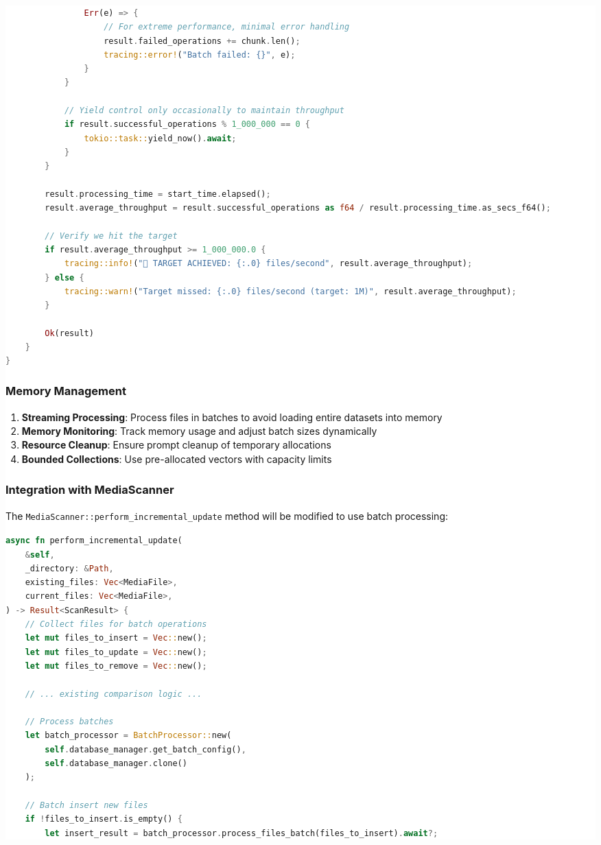 ```rust
                Err(e) => {
                    // For extreme performance, minimal error handling
                    result.failed_operations += chunk.len();
                    tracing::error!("Batch failed: {}", e);
                }
            }
            
            // Yield control only occasionally to maintain throughput
            if result.successful_operations % 1_000_000 == 0 {
                tokio::task::yield_now().await;
            }
        }
        
        result.processing_time = start_time.elapsed();
        result.average_throughput = result.successful_operations as f64 / result.processing_time.as_secs_f64();
        
        // Verify we hit the target
        if result.average_throughput >= 1_000_000.0 {
            tracing::info!("🚀 TARGET ACHIEVED: {:.0} files/second", result.average_throughput);
        } else {
            tracing::warn!("Target missed: {:.0} files/second (target: 1M)", result.average_throughput);
        }
        
        Ok(result)
    }
}
```

### Memory Management

1. **Streaming Processing**: Process files in batches to avoid loading entire datasets into memory
2. **Memory Monitoring**: Track memory usage and adjust batch sizes dynamically
3. **Resource Cleanup**: Ensure prompt cleanup of temporary allocations
4. **Bounded Collections**: Use pre-allocated vectors with capacity limits

### Integration with MediaScanner

The `MediaScanner::perform_incremental_update` method will be modified to use batch processing:

```rust
async fn perform_incremental_update(
    &self,
    _directory: &Path,
    existing_files: Vec<MediaFile>,
    current_files: Vec<MediaFile>,
) -> Result<ScanResult> {
    // Collect files for batch operations
    let mut files_to_insert = Vec::new();
    let mut files_to_update = Vec::new();
    let mut files_to_remove = Vec::new();
    
    // ... existing comparison logic ...
    
    // Process batches
    let batch_processor = BatchProcessor::new(
        self.database_manager.get_batch_config(),
        self.database_manager.clone()
    );
    
    // Batch insert new files
    if !files_to_insert.is_empty() {
        let insert_result = batch_processor.process_files_batch(files_to_insert).await?;
```